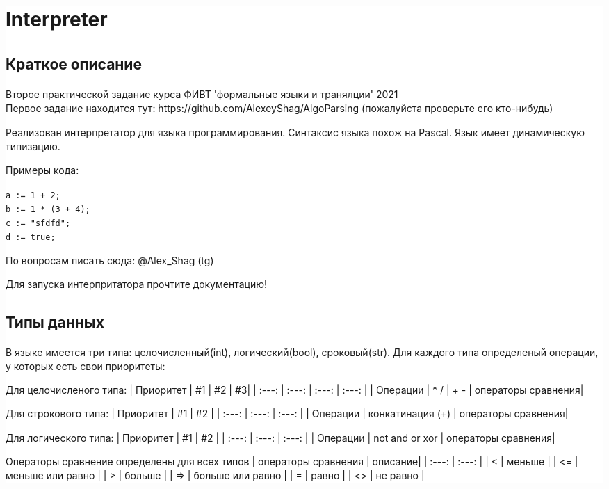 # Interpreter

## Краткое описание 

Второе практической задание курса ФИВТ 'формальные языки и транялции' 2021 \
Первое задание находится тут: https://github.com/AlexeyShag/AlgoParsing (пожалуйста проверьте его кто-нибудь)

Реализован интерпретатор для языка программирования. Синтаксис языка похож на Pascal. Язык имеет динамическую типизацию.

Примеры кода:
```
a := 1 + 2;
b := 1 * (3 + 4);
c := "sfdfd";
d := true;
```

По вопросам писать сюда: @Alex_Shag (tg)

Для запуска интерпритатора прочтите документацию!

## Типы данных

В языке имеется три типа: целочисленный(int), логический(bool), сроковый(str). Для каждого типа определеный операции, у которых есть свои приоритеты:

Для целочисленого типа:
| Приоритет | #1 | #2 | #3|
| :---: | :---: | :---: | :---: |
| Операции | * / | + - | операторы сравнения|

Для строкового типа:
| Приоритет | #1 | #2 |
| :---: | :---: | :---: |
| Операции | конкатинация (+) | операторы сравнения|

Для логического типа:
| Приоритет | #1 | #2 |
| :---: | :---: | :---: |
| Операции | not and or xor | операторы сравнения|

Операторы сравнение определены для всех типов
| операторы сравнения | описание|
| :---: | :---: |
| < | меньше |
| <= | меньше или равно |
| > | больше |
| => | больше или равно |
| = | равно |
| <> | не равно |
